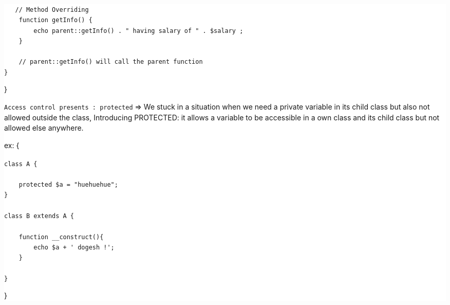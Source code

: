        // Method Overriding
        function getInfo() {
            echo parent::getInfo() . " having salary of " . $salary ;
        }

        // parent::getInfo() will call the parent function
    }

}





`Access control presents : protected`
=> We stuck in a situation when we need a private variable in its child class but also not allowed outside the class, Introducing PROTECTED: it allows a variable to be accessible in a own class and its child class but not allowed else anywhere.

ex: {

    class A {

        protected $a = "huehuehue";
    }

    class B extends A {

        function __construct(){
            echo $a + ' dogesh !';
        }
        
    }
}





